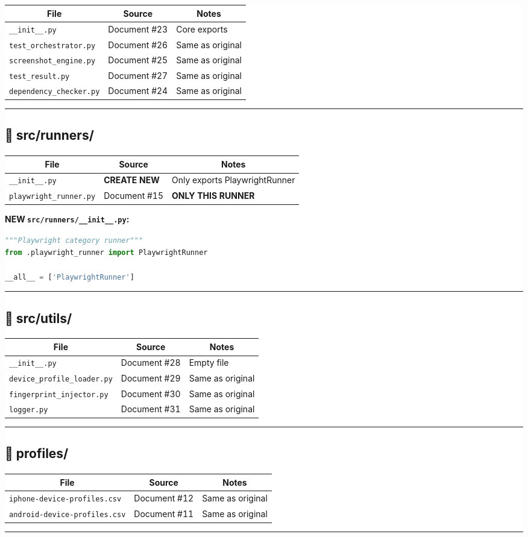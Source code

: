 | File | Source | Notes |
|------|--------|-------|
| `__init__.py` | Document #23 | Core exports |
| `test_orchestrator.py` | Document #26 | Same as original |
| `screenshot_engine.py` | Document #25 | Same as original |
| `test_result.py` | Document #27 | Same as original |
| `dependency_checker.py` | Document #24 | Same as original |

---

## 📁 src/runners/

| File | Source | Notes |
|------|--------|-------|
| `__init__.py` | **CREATE NEW** | Only exports PlaywrightRunner |
| `playwright_runner.py` | Document #15 | **ONLY THIS RUNNER** |

**NEW `src/runners/__init__.py`:**
```python
"""Playwright category runner"""
from .playwright_runner import PlaywrightRunner

__all__ = ['PlaywrightRunner']
```

---

## 📁 src/utils/

| File | Source | Notes |
|------|--------|-------|
| `__init__.py` | Document #28 | Empty file |
| `device_profile_loader.py` | Document #29 | Same as original |
| `fingerprint_injector.py` | Document #30 | Same as original |
| `logger.py` | Document #31 | Same as original |

---

## 📁 profiles/

| File | Source | Notes |
|------|--------|-------|
| `iphone-device-profiles.csv` | Document #12 | Same as original |
| `android-device-profiles.csv` | Document #11 | Same as original |

---